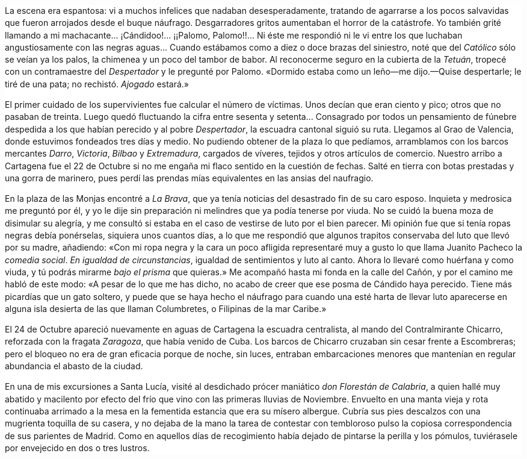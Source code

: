 La escena era espantosa: vi a muchos infelices que nadaban desesperadamente,
tratando de agarrarse a los pocos salvavidas que fueron arrojados desde el
buque náufrago. Desgarradores gritos aumentaban el horror de la catástrofe. Yo
también grité llamando a mi machacante… ¡Cándidoo!… ¡¡Palomo, Palomo!!… Ni éste
me respondió ni le vi entre los que luchaban angustiosamente con las negras
aguas… Cuando estábamos como a diez o doce brazas del siniestro, noté que del
*Católico* sólo se veían ya los palos, la chimenea y un poco del tambor de
babor. Al reconocerme seguro en la cubierta de la *Tetuán*, tropecé con un
contramaestre del *Despertador* y le pregunté por Palomo. «Dormido estaba como
un leño—me dijo.—Quise despertarle; le tiré de una pata; no rechistó. *Ajogado*
estará.»

El primer cuidado de los supervivientes fue calcular el número de víctimas.
Unos decían que eran ciento y pico; otros que no pasaban de treinta. Luego
quedó fluctuando la cifra entre sesenta y setenta… Consagrado por todos un
pensamiento de fúnebre despedida a los que habían perecido y al pobre
*Despertador*, la escuadra cantonal siguió su ruta. Llegamos al Grao de
Valencia, donde estuvimos fondeados tres días y medio. No pudiendo obtener de
la plaza lo que pedíamos, arramblamos con los barcos mercantes *Darro*,
*Victoria*, *Bilbao* y *Extremadura*, cargados de víveres, tejidos y otros
artículos de comercio. Nuestro arribo a Cartagena fue el 22 de Octubre si no me
engaña mi flaco sentido en la cuestión de fechas. Salté en tierra con botas
prestadas y una gorra de marinero, pues perdí las prendas mías equivalentes en
las ansias del naufragio.

En la plaza de las Monjas encontré a *La Brava*, que ya tenía noticias del
desastrado fin de su caro esposo. Inquieta y medrosica me preguntó por él, y yo
le dije sin preparación ni melindres que ya podía tenerse por viuda. No se
cuidó la buena moza de disimular su alegría, y me consultó si estaba en el caso
de vestirse de luto por el bien parecer. Mi opinión fue que si tenía ropas
negras debía ponérselas, siquiera unos cuantos días, a lo que me respondió que
algunos trapitos conservaba del luto que llevó por su madre, añadiendo: «Con mi
ropa negra y la cara un poco afligida representaré muy a gusto lo que llama
Juanito Pacheco la *comedia social*. *En igualdad de circunstancias*, igualdad
de sentimientos y luto al canto. Ahora lo llevaré como huérfana y como viuda,
y tú podrás mirarme *bajo el prisma* que quieras.» Me acompañó hasta mi fonda
en la calle del Cañón, y por el camino me habló de este modo: «A pesar de lo
que me has dicho, no acabo de creer que ese posma de Cándido haya perecido.
Tiene más picardías que un gato soltero, y puede que se haya hecho el náufrago
para cuando una esté harta de llevar luto aparecerse en alguna isla desierta de
las que llaman Columbretes, o Filipinas de la mar Caribe.»

El 24 de Octubre apareció nuevamente en aguas de Cartagena la escuadra
centralista, al mando del Contralmirante Chicarro, reforzada con la fragata
*Zaragoza*, que había venido de Cuba. Los barcos de Chicarro cruzaban sin cesar
frente a Escombreras; pero el bloqueo no era de gran eficacia porque de noche,
sin luces, entraban embarcaciones menores que mantenían en regular abundancia
el abasto de la ciudad.

En una de mis excursiones a Santa Lucía, visité al desdichado prócer maniático
*don Florestán de Calabria*, a quien hallé muy abatido y macilento por efecto
del frío que vino con las primeras lluvias de Noviembre. Envuelto en una manta
vieja y rota continuaba arrimado a la mesa en la fementida estancia que era su
mísero albergue. Cubría sus pies descalzos con una mugrienta toquilla de su
casera, y no dejaba de la mano la tarea de contestar con tembloroso pulso la
copiosa correspondencia de sus parientes de Madrid. Como en aquellos días de
recogimiento había dejado de pintarse la perilla y los pómulos, tuviérasele por
envejecido en dos o tres lustros.

